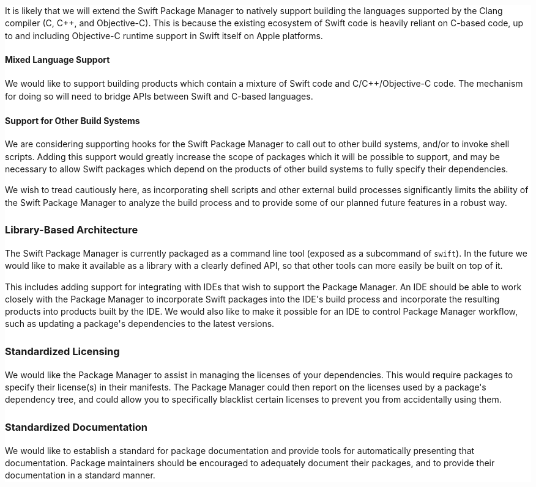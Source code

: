 It is likely that we will extend the Swift Package Manager to natively support
building the languages supported by the Clang compiler (C, C++, and
Objective-C). This is because the existing ecosystem of Swift code is heavily
reliant on C-based code, up to and including Objective-C runtime support in
Swift itself on Apple platforms.

#### Mixed Language Support

We would like to support building products which contain a mixture of Swift
code and C/C++/Objective-C code. The mechanism for doing so will need to
bridge APIs between Swift and C-based languages.

#### Support for Other Build Systems

We are considering supporting hooks for the Swift Package Manager to call out
to other build systems, and/or to invoke shell scripts. Adding this support
would greatly increase the scope of packages which it will be possible to
support, and may be necessary to allow Swift packages which depend on the
products of other build systems to fully specify their dependencies.

We wish to tread cautiously here, as incorporating shell scripts and other
external build processes significantly limits the ability of the Swift Package
Manager to analyze the build process and to provide some of our planned future
features in a robust way.

### Library-Based Architecture

The Swift Package Manager is currently packaged as a command line tool
(exposed as a subcommand of `swift`). In the future we would like to make it
available as a library with a clearly defined API, so that other tools can
more easily be built on top of it.

This includes adding support for integrating with IDEs that wish to support
the Package Manager. An IDE should be able to work closely with the Package
Manager to incorporate Swift packages into the IDE's build process and
incorporate the resulting products into products built by the IDE. We would
also like to make it possible for an IDE to control Package Manager workflow,
such as updating a package's dependencies to the latest versions.

### Standardized Licensing

We would like the Package Manager to assist in managing the licenses of your
dependencies. This would require packages to specify their license(s) in their
manifests. The Package Manager could then report on the licenses used by a
package's dependency tree, and could allow you to specifically blacklist
certain licenses to prevent you from accidentally using them.

### Standardized Documentation

We would like to establish a standard for package documentation and provide
tools for automatically presenting that documentation. Package maintainers
should be encouraged to adequately document their packages, and to provide
their documentation in a standard manner.
